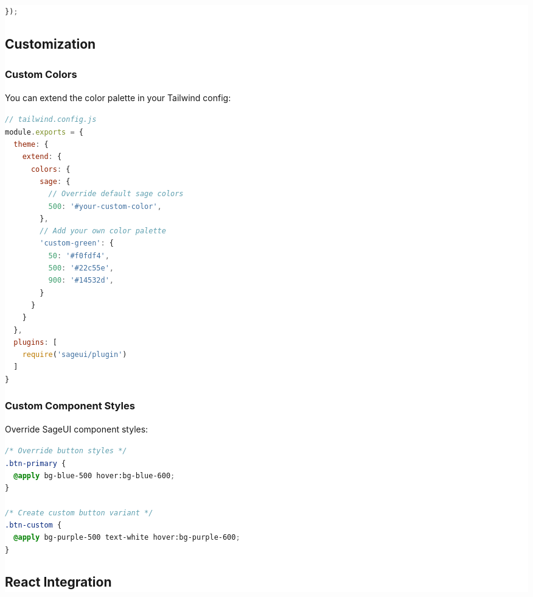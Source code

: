 ```typescript
});
```

## Customization

### Custom Colors

You can extend the color palette in your Tailwind config:

```js
// tailwind.config.js
module.exports = {
  theme: {
    extend: {
      colors: {
        sage: {
          // Override default sage colors
          500: '#your-custom-color',
        },
        // Add your own color palette
        'custom-green': {
          50: '#f0fdf4',
          500: '#22c55e',
          900: '#14532d',
        }
      }
    }
  },
  plugins: [
    require('sageui/plugin')
  ]
}
```

### Custom Component Styles

Override SageUI component styles:

```css
/* Override button styles */
.btn-primary {
  @apply bg-blue-500 hover:bg-blue-600;
}

/* Create custom button variant */
.btn-custom {
  @apply bg-purple-500 text-white hover:bg-purple-600;
}
```

## React Integration
